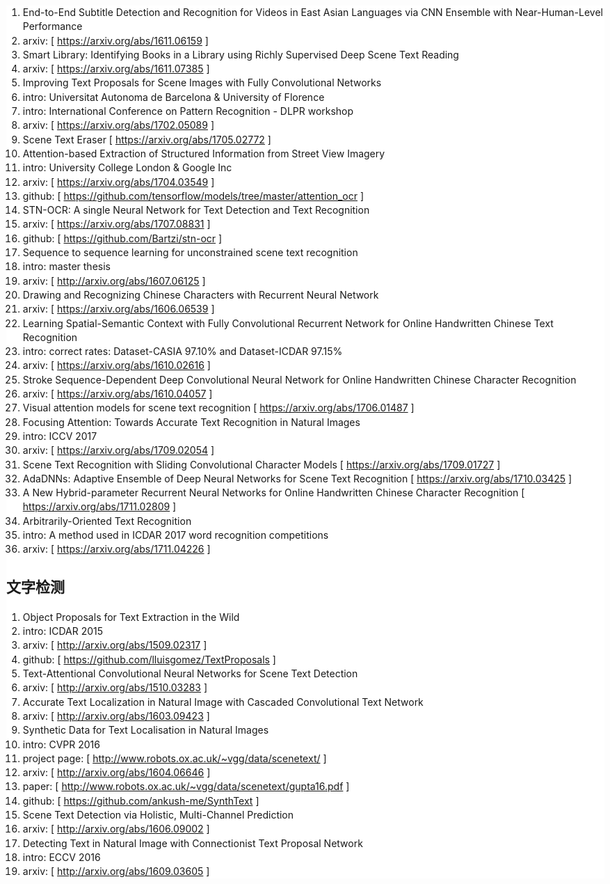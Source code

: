 1. End-to-End Subtitle Detection and Recognition for Videos in East Asian Languages via CNN Ensemble with Near-Human-Level Performance
1. arxiv:   [ https://arxiv.org/abs/1611.06159 ]
1. Smart Library: Identifying Books in a Library using Richly Supervised Deep Scene Text Reading
1. arxiv:   [ https://arxiv.org/abs/1611.07385 ]
1. Improving Text Proposals for Scene Images with Fully Convolutional Networks
1. intro: Universitat Autonoma de Barcelona & University of Florence
1. intro: International Conference on Pattern Recognition - DLPR workshop
1. arxiv:   [ https://arxiv.org/abs/1702.05089 ]
1. Scene Text Eraser  [ https://arxiv.org/abs/1705.02772 ]
1. Attention-based Extraction of Structured Information from Street View Imagery
1. intro: University College London & Google Inc
1. arxiv:   [ https://arxiv.org/abs/1704.03549 ]
1. github:   [ https://github.com/tensorflow/models/tree/master/attention_ocr ]
1. STN-OCR: A single Neural Network for Text Detection and Text Recognition
1. arxiv:   [ https://arxiv.org/abs/1707.08831 ]
1. github:   [ https://github.com/Bartzi/stn-ocr ]
1. Sequence to sequence learning for unconstrained scene text recognition
1. intro: master thesis
1. arxiv:   [ http://arxiv.org/abs/1607.06125 ]
1. Drawing and Recognizing Chinese Characters with Recurrent Neural Network
1. arxiv:   [ https://arxiv.org/abs/1606.06539 ]
1. Learning Spatial-Semantic Context with Fully Convolutional Recurrent Network for Online Handwritten Chinese Text Recognition
1. intro: correct rates: Dataset-CASIA 97.10% and Dataset-ICDAR 97.15%
1. arxiv:   [ https://arxiv.org/abs/1610.02616 ]
1. Stroke Sequence-Dependent Deep Convolutional Neural Network for Online Handwritten Chinese Character Recognition
1. arxiv:   [ https://arxiv.org/abs/1610.04057 ]
1. Visual attention models for scene text recognition  [ https://arxiv.org/abs/1706.01487 ]
1. Focusing Attention: Towards Accurate Text Recognition in Natural Images
1. intro: ICCV 2017
1. arxiv:   [ https://arxiv.org/abs/1709.02054 ]
1. Scene Text Recognition with Sliding Convolutional Character Models  [ https://arxiv.org/abs/1709.01727 ]
1. AdaDNNs: Adaptive Ensemble of Deep Neural Networks for Scene Text Recognition  [ https://arxiv.org/abs/1710.03425 ]
1. A New Hybrid-parameter Recurrent Neural Networks for Online Handwritten Chinese Character Recognition  [ https://arxiv.org/abs/1711.02809 ]
1. Arbitrarily-Oriented Text Recognition
1. intro: A method used in ICDAR 2017 word recognition competitions
1. arxiv:   [ https://arxiv.org/abs/1711.04226 ]

## 文字检测
1. Object Proposals for Text Extraction in the Wild
1. intro: ICDAR 2015
1. arxiv:   [ http://arxiv.org/abs/1509.02317 ]
1. github:   [ https://github.com/lluisgomez/TextProposals ]
1. Text-Attentional Convolutional Neural Networks for Scene Text Detection
1. arxiv:   [ http://arxiv.org/abs/1510.03283 ]
1. Accurate Text Localization in Natural Image with Cascaded Convolutional Text Network
1. arxiv:   [ http://arxiv.org/abs/1603.09423 ]
1. Synthetic Data for Text Localisation in Natural Images
1. intro: CVPR 2016
1. project page:   [ http://www.robots.ox.ac.uk/~vgg/data/scenetext/ ]
1. arxiv:   [ http://arxiv.org/abs/1604.06646 ]
1. paper:   [ http://www.robots.ox.ac.uk/~vgg/data/scenetext/gupta16.pdf ]
1. github:   [ https://github.com/ankush-me/SynthText ]
1. Scene Text Detection via Holistic, Multi-Channel Prediction
1. arxiv:   [ http://arxiv.org/abs/1606.09002 ]
1. Detecting Text in Natural Image with Connectionist Text Proposal Network
1. intro: ECCV 2016
1. arxiv:   [ http://arxiv.org/abs/1609.03605 ]